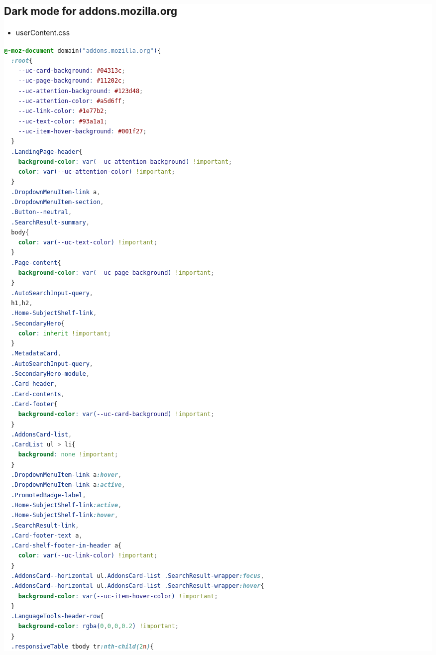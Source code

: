 ## Dark mode for addons.mozilla.org
- userContent.css
```css
@-moz-document domain("addons.mozilla.org"){
  :root{
    --uc-card-background: #04313c;
    --uc-page-background: #11202c;
    --uc-attention-background: #123d48;
    --uc-attention-color: #a5d6ff;
    --uc-link-color: #1e77b2;
    --uc-text-color: #93a1a1;
    --uc-item-hover-background: #001f27;
  }
  .LandingPage-header{
    background-color: var(--uc-attention-background) !important;
    color: var(--uc-attention-color) !important;
  }
  .DropdownMenuItem-link a,
  .DropdownMenuItem-section,
  .Button--neutral,
  .SearchResult-summary,
  body{
    color: var(--uc-text-color) !important;
  }
  .Page-content{
    background-color: var(--uc-page-background) !important;
  }
  .AutoSearchInput-query,
  h1,h2,
  .Home-SubjectShelf-link,
  .SecondaryHero{
    color: inherit !important;
  }
  .MetadataCard,
  .AutoSearchInput-query,
  .SecondaryHero-module,
  .Card-header,
  .Card-contents,
  .Card-footer{
    background-color: var(--uc-card-background) !important;
  }
  .AddonsCard-list,
  .CardList ul > li{
    background: none !important;
  }
  .DropdownMenuItem-link a:hover,
  .DropdownMenuItem-link a:active,
  .PromotedBadge-label,
  .Home-SubjectShelf-link:active,
  .Home-SubjectShelf-link:hover,
  .SearchResult-link,
  .Card-footer-text a,
  .Card-shelf-footer-in-header a{
    color: var(--uc-link-color) !important;
  }
  .AddonsCard--horizontal ul.AddonsCard-list .SearchResult-wrapper:focus,
  .AddonsCard--horizontal ul.AddonsCard-list .SearchResult-wrapper:hover{
    background-color: var(--uc-item-hover-color) !important;
  }
  .LanguageTools-header-row{
    background-color: rgba(0,0,0,0.2) !important;
  }
  .responsiveTable tbody tr:nth-child(2n){
```
